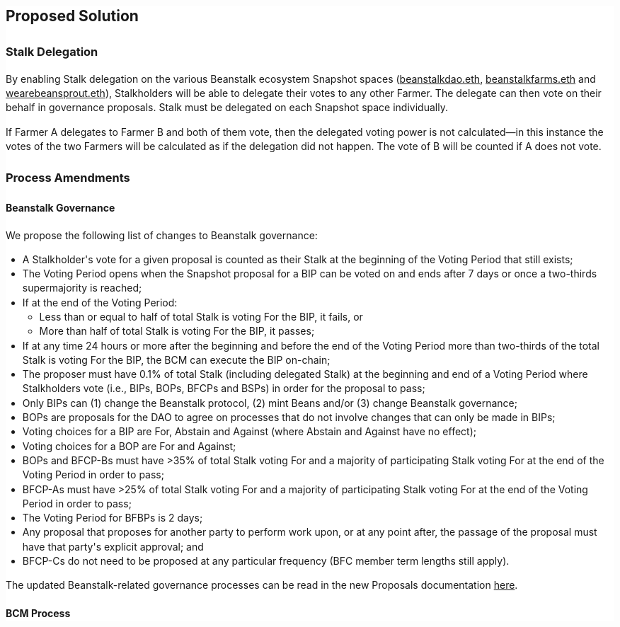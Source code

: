 ## Proposed Solution

### Stalk Delegation

By enabling Stalk delegation on the various Beanstalk ecosystem Snapshot spaces ([beanstalkdao.eth](https://snapshot.org/#/beanstalkdao.eth), [beanstalkfarms.eth](https://snapshot.org/#/beanstalkfarms.eth) and [wearebeansprout.eth](https://snapshot.org/#/wearebeansprout.eth)), Stalkholders will be able to delegate their votes to any other Farmer. The delegate can then vote on their behalf in governance proposals. Stalk must be delegated on each Snapshot space individually.

If Farmer A delegates to Farmer B and both of them vote, then the delegated voting power is not calculated—in this instance the votes of the two Farmers will be calculated as if the delegation did not happen. The vote of B will be counted if A does not vote.

### Process Amendments 

#### Beanstalk Governance

We propose the following list of changes to Beanstalk governance:
* A Stalkholder's vote for a given proposal is counted as their Stalk at the beginning of the Voting Period that still exists;
* The Voting Period opens when the Snapshot proposal for a BIP can be voted on and ends after 7 days or once a two-thirds supermajority is reached;
* If at the end of the Voting Period:
    * Less than or equal to half of total Stalk is voting For the BIP, it fails, or
    * More than half of total Stalk is voting For the BIP, it passes;
* If at any time 24 hours or more after the beginning and before the end of the Voting Period more than two-thirds of the total Stalk is voting For the BIP, the BCM can execute the BIP on-chain;
* The proposer must have 0.1% of total Stalk (including delegated Stalk) at the beginning and end of a Voting Period where Stalkholders vote (i.e., BIPs, BOPs, BFCPs and BSPs) in order for the proposal to pass;
* Only BIPs can (1) change the Beanstalk protocol, (2) mint Beans and/or (3) change Beanstalk governance;
* BOPs are proposals for the DAO to agree on processes that do not involve changes that can only be made in BIPs;
* Voting choices for a BIP are For, Abstain and Against (where Abstain and Against have no effect);
* Voting choices for a BOP are For and Against;
* BOPs and BFCP-Bs must have >35% of total Stalk voting For and a majority of participating Stalk voting For at the end of the Voting Period in order to pass;
* BFCP-As must have >25% of total Stalk voting For and a majority of participating Stalk voting For at the end of the Voting Period in order to pass;
* The Voting Period for BFBPs is 2 days; 
* Any proposal that proposes for another party to perform work upon, or at any point after, the passage of the proposal must have that party's explicit approval; and
* BFCP-Cs do not need to be proposed at any particular frequency (BFC member term lengths still apply).

The updated Beanstalk-related governance processes can be read in the new Proposals documentation [here](https://arweave.net/vOGUuWPvvxNDGdttqCdki8Job_qq9f74qvALYxnVO8o).

#### BCM Process
